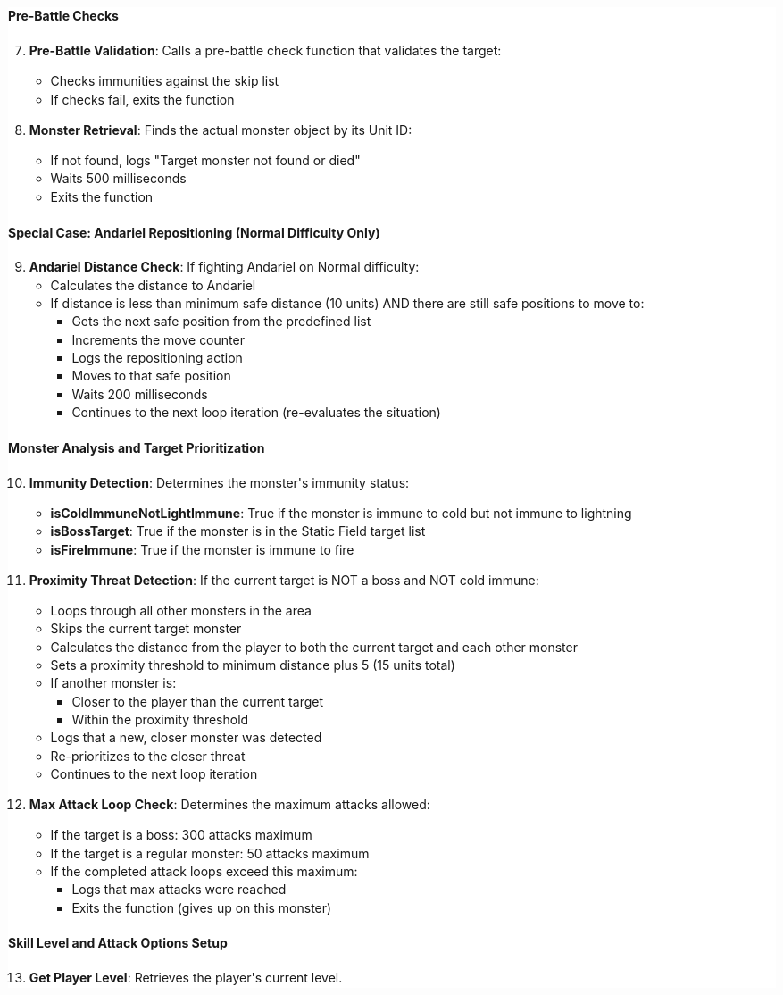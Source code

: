 #### Pre-Battle Checks

7. **Pre-Battle Validation**: Calls a pre-battle check function that validates the target:
   - Checks immunities against the skip list
   - If checks fail, exits the function

8. **Monster Retrieval**: Finds the actual monster object by its Unit ID:
   - If not found, logs "Target monster not found or died"
   - Waits 500 milliseconds
   - Exits the function

#### Special Case: Andariel Repositioning (Normal Difficulty Only)

9. **Andariel Distance Check**: If fighting Andariel on Normal difficulty:
   - Calculates the distance to Andariel
   - If distance is less than minimum safe distance (10 units) AND there are still safe positions to move to:
     - Gets the next safe position from the predefined list
     - Increments the move counter
     - Logs the repositioning action
     - Moves to that safe position
     - Waits 200 milliseconds
     - Continues to the next loop iteration (re-evaluates the situation)

#### Monster Analysis and Target Prioritization

10. **Immunity Detection**: Determines the monster's immunity status:
    - **isColdImmuneNotLightImmune**: True if the monster is immune to cold but not immune to lightning
    - **isBossTarget**: True if the monster is in the Static Field target list
    - **isFireImmune**: True if the monster is immune to fire

11. **Proximity Threat Detection**: If the current target is NOT a boss and NOT cold immune:
    - Loops through all other monsters in the area
    - Skips the current target monster
    - Calculates the distance from the player to both the current target and each other monster
    - Sets a proximity threshold to minimum distance plus 5 (15 units total)
    - If another monster is:
      - Closer to the player than the current target
      - Within the proximity threshold
    - Logs that a new, closer monster was detected
    - Re-prioritizes to the closer threat
    - Continues to the next loop iteration

12. **Max Attack Loop Check**: Determines the maximum attacks allowed:
    - If the target is a boss: 300 attacks maximum
    - If the target is a regular monster: 50 attacks maximum
    - If the completed attack loops exceed this maximum:
      - Logs that max attacks were reached
      - Exits the function (gives up on this monster)

#### Skill Level and Attack Options Setup

13. **Get Player Level**: Retrieves the player's current level.
